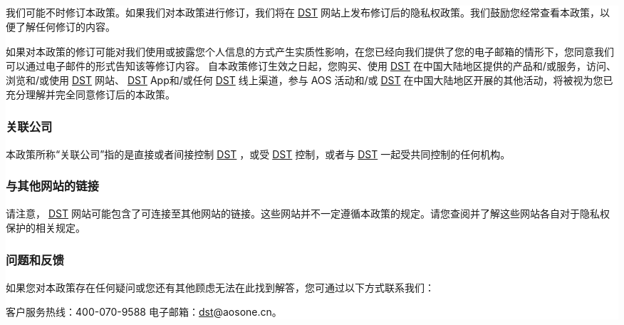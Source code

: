 我们可能不时修订本政策。如果我们对本政策进行修订，我们将在 [DST](http://localhost:4900/www.dst.im) 网站上发布修订后的隐私权政策。我们鼓励您经常查看本政策，以便了解任何修订的内容。 

如果对本政策的修订可能对我们使用或披露您个人信息的方式产生实质性影响，在您已经向我们提供了您的电子邮箱的情形下，您同意我们可以通过电子邮件的形式告知该等修订内容。 自本政策修订生效之日起，您购买、使用 [DST](http://localhost:4900/www.dst.im) 在中国大陆地区提供的产品和/或服务，访问、浏览和/或使用 [DST](http://localhost:4900/www.dst.im) 网站、 [DST](http://localhost:4900/www.dst.im) App和/或任何 [DST](http://localhost:4900/www.dst.im) 线上渠道，参与 AOS 活动和/或 [DST](http://localhost:4900/www.dst.im) 在中国大陆地区开展的其他活动，将被视为您已充分理解并完全同意修订后的本政策。 

### 关联公司

本政策所称“关联公司”指的是直接或者间接控制 [DST](http://localhost:4900/www.dst.im) ，或受 [DST](http://localhost:4900/www.dst.im) 控制，或者与 [DST](http://localhost:4900/www.dst.im) 一起受共同控制的任何机构。 

### 与其他网站的链接

请注意， [DST](http://localhost:4900/www.dst.im) 网站可能包含了可连接至其他网站的链接。这些网站并不一定遵循本政策的规定。请您查阅并了解这些网站各自对于隐私权保护的相关规定。 

### 问题和反馈

如果您对本政策存在任何疑问或您还有其他顾虑无法在此找到解答，您可通过以下方式联系我们：

客户服务热线：400-070-9588     电子邮箱：[dst](http://localhost:4900/www.dst.im)@aosone.cn。

